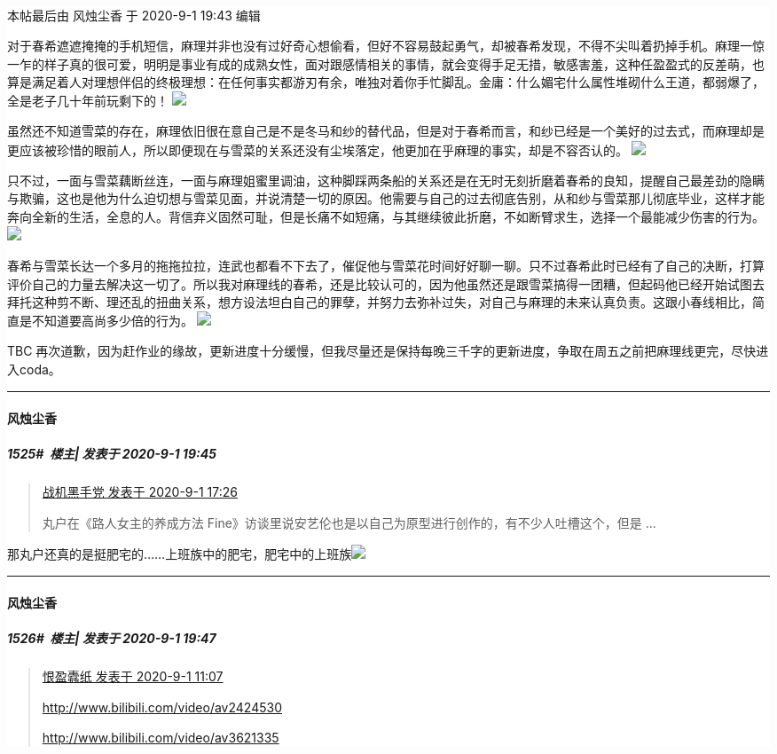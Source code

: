 

 本帖最后由 风烛尘香 于 2020-9-1 19:43 编辑 

对于春希遮遮掩掩的手机短信，麻理并非也没有过好奇心想偷看，但好不容易鼓起勇气，却被春希发现，不得不尖叫着扔掉手机。麻理一惊一乍的样子真的很可爱，明明是事业有成的成熟女性，面对跟感情相关的事情，就会变得手足无措，敏感害羞，这种任盈盈式的反差萌，也算是满足着人对理想伴侣的终极理想：在任何事实都游刃有余，唯独对着你手忙脚乱。金庸：什么媚宅什么属性堆砌什么王道，都弱爆了，全是老子几十年前玩剩下的！
 <img src="http://ww1.sinaimg.cn/large/006nSx06gy1gibdv0sc0ij31hc0u0dji.jpg" referrerpolicy="no-referrer">

虽然还不知道雪菜的存在，麻理依旧很在意自己是不是冬马和纱的替代品，但是对于春希而言，和纱已经是一个美好的过去式，而麻理却是更应该被珍惜的眼前人，所以即便现在与雪菜的关系还没有尘埃落定，他更加在乎麻理的事实，却是不容否认的。
 <img src="http://ww1.sinaimg.cn/large/006nSx06gy1gibdvlv61yj31hc0u077d.jpg" referrerpolicy="no-referrer">

只不过，一面与雪菜藕断丝连，一面与麻理姐蜜里调油，这种脚踩两条船的关系还是在无时无刻折磨着春希的良知，提醒自己最差劲的隐瞒与欺骗，这也是他为什么迫切想与雪菜见面，并说清楚一切的原因。他需要与自己的过去彻底告别，从和纱与雪菜那儿彻底毕业，这样才能奔向全新的生活，全息的人。背信弃义固然可耻，但是长痛不如短痛，与其继续彼此折磨，不如断臂求生，选择一个最能减少伤害的行为。
 <img src="http://ww1.sinaimg.cn/large/006nSx06gy1gibdw3tlpjj31hc0u0whg.jpg" referrerpolicy="no-referrer">

春希与雪菜长达一个多月的拖拖拉拉，连武也都看不下去了，催促他与雪菜花时间好好聊一聊。只不过春希此时已经有了自己的决断，打算评价自己的力量去解决这一切了。所以我对麻理线的春希，还是比较认可的，因为他虽然还是跟雪菜搞得一团糟，但起码他已经开始试图去拜托这种剪不断、理还乱的扭曲关系，想方设法坦白自己的罪孽，并努力去弥补过失，对自己与麻理的未来认真负责。这跟小春线相比，简直是不知道要高尚多少倍的行为。
 <img src="http://ww1.sinaimg.cn/large/006nSx06gy1gibdwstyk4j31hc0u0jw4.jpg" referrerpolicy="no-referrer">

TBC
再次道歉，因为赶作业的缘故，更新进度十分缓慢，但我尽量还是保持每晚三千字的更新进度，争取在周五之前把麻理线更完，尽快进入coda。







-----

####  风烛尘香  
##### 1525#         楼主| 发表于 2020-9-1 19:45



<blockquote><a href="httphttps://bbs.saraba1st.com/2b/forum.php?mod=redirect&amp;goto=findpost&amp;pid=48612465&amp;ptid=1952961" target="_blank">战机黑手党 发表于 2020-9-1 17:26</a>

丸户在《路人女主的养成方法 Fine》访谈里说安艺伦也是以自己为原型进行创作的，有不少人吐槽这个，但是 ...</blockquote>
那丸户还真的是挺肥宅的……上班族中的肥宅，肥宅中的上班族<img src="https://static.saraba1st.com/image/smiley/face2017/053.png" referrerpolicy="no-referrer">







-----

####  风烛尘香  
##### 1526#         楼主| 发表于 2020-9-1 19:47



<blockquote><a href="httphttps://bbs.saraba1st.com/2b/forum.php?mod=redirect&amp;goto=findpost&amp;pid=48608922&amp;ptid=1952961" target="_blank">恨盈蠹纸 发表于 2020-9-1 11:07</a>

http://www.bilibili.com/video/av2424530

http://www.bilibili.com/video/av3621335
